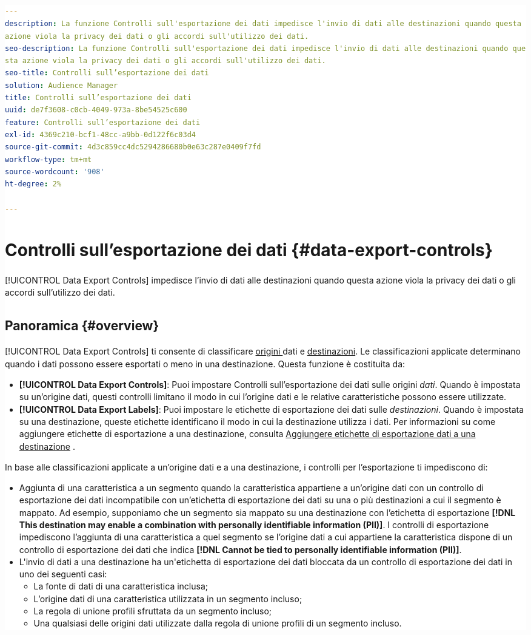 ```yaml
---
description: La funzione Controlli sull'esportazione dei dati impedisce l'invio di dati alle destinazioni quando questa azione viola la privacy dei dati o gli accordi sull'utilizzo dei dati.
seo-description: La funzione Controlli sull'esportazione dei dati impedisce l'invio di dati alle destinazioni quando questa azione viola la privacy dei dati o gli accordi sull'utilizzo dei dati.
seo-title: Controlli sull’esportazione dei dati
solution: Audience Manager
title: Controlli sull’esportazione dei dati
uuid: de7f3608-c0cb-4049-973a-8be54525c600
feature: Controlli sull’esportazione dei dati
exl-id: 4369c210-bcf1-48cc-a9bb-0d122f6c03d4
source-git-commit: 4d3c859cc4dc5294286680b0e63c287e0409f7fd
workflow-type: tm+mt
source-wordcount: '908'
ht-degree: 2%

---
```


# Controlli sull’esportazione dei dati {#data-export-controls}

[!UICONTROL Data Export Controls] impedisce l’invio di dati alle destinazioni quando questa azione viola la privacy dei dati o gli accordi sull’utilizzo dei dati.

## Panoramica {#overview}

[!UICONTROL Data Export Controls] ti consente di classificare  [origini ](../features/datasources-list-and-settings.md#data-sources-list-and-settings) dati e  [destinazioni](../features/destinations/destinations.md). Le classificazioni applicate determinano quando i dati possono essere esportati o meno in una destinazione. Questa funzione è costituita da:

* **[!UICONTROL Data Export Controls]**: Puoi impostare Controlli sull’esportazione dei dati sulle origini  *dati*. Quando è impostata su un’origine dati, questi controlli limitano il modo in cui l’origine dati e le relative caratteristiche possono essere utilizzate.
* **[!UICONTROL Data Export Labels]**: Puoi impostare le etichette di esportazione dei dati sulle  *destinazioni*. Quando è impostata su una destinazione, queste etichette identificano il modo in cui la destinazione utilizza i dati. Per informazioni su come aggiungere etichette di esportazione a una destinazione, consulta [Aggiungere etichette di esportazione dati a una destinazione](/help/using/features/destinations/add-data-export-labels.md) .

In base alle classificazioni applicate a un’origine dati e a una destinazione, i controlli per l’esportazione ti impediscono di:

* Aggiunta di una caratteristica a un segmento quando la caratteristica appartiene a un’origine dati con un controllo di esportazione dei dati incompatibile con un’etichetta di esportazione dei dati su una o più destinazioni a cui il segmento è mappato.
Ad esempio, supponiamo che un segmento sia mappato su una destinazione con l’etichetta di esportazione **[!DNL This destination may enable a combination with personally identifiable information (PII)]**. I controlli di esportazione impediscono l’aggiunta di una caratteristica a quel segmento se l’origine dati a cui appartiene la caratteristica dispone di un controllo di esportazione dei dati che indica **[!DNL Cannot be tied to personally identifiable information (PII)]**.
* L&#39;invio di dati a una destinazione ha un&#39;etichetta di esportazione dei dati bloccata da un controllo di esportazione dei dati in uno dei seguenti casi:
   * La fonte di dati di una caratteristica inclusa;
   * L’origine dati di una caratteristica utilizzata in un segmento incluso;
   * La regola di unione profili sfruttata da un segmento incluso;
   * Una qualsiasi delle origini dati utilizzate dalla regola di unione profili di un segmento incluso.
